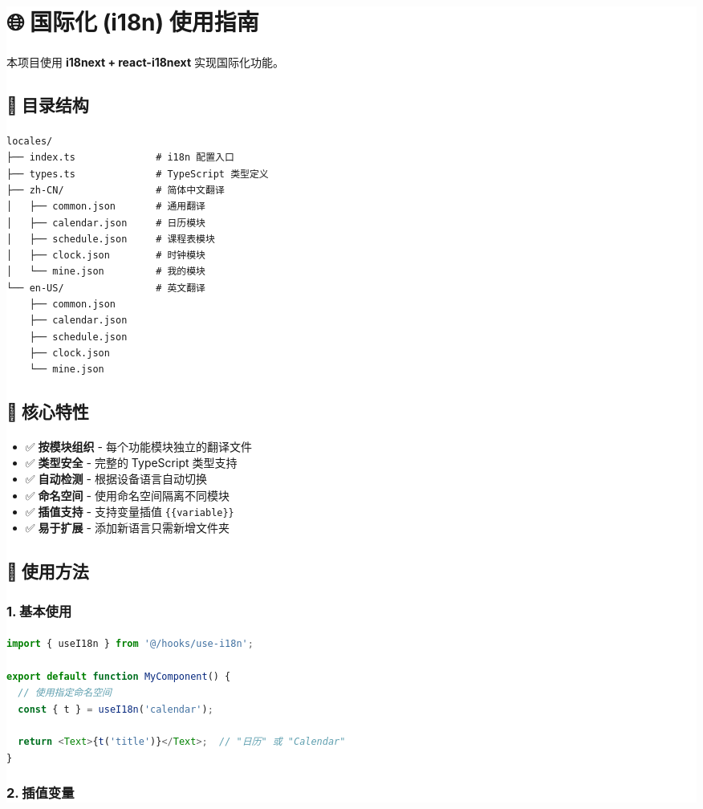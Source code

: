 # 🌐 国际化 (i18n) 使用指南

本项目使用 **i18next + react-i18next** 实现国际化功能。

## 📁 目录结构

```
locales/
├── index.ts              # i18n 配置入口
├── types.ts              # TypeScript 类型定义
├── zh-CN/                # 简体中文翻译
│   ├── common.json       # 通用翻译
│   ├── calendar.json     # 日历模块
│   ├── schedule.json     # 课程表模块
│   ├── clock.json        # 时钟模块
│   └── mine.json         # 我的模块
└── en-US/                # 英文翻译
    ├── common.json
    ├── calendar.json
    ├── schedule.json
    ├── clock.json
    └── mine.json
```

## 🎯 核心特性

- ✅ **按模块组织** - 每个功能模块独立的翻译文件
- ✅ **类型安全** - 完整的 TypeScript 类型支持
- ✅ **自动检测** - 根据设备语言自动切换
- ✅ **命名空间** - 使用命名空间隔离不同模块
- ✅ **插值支持** - 支持变量插值 `{{variable}}`
- ✅ **易于扩展** - 添加新语言只需新增文件夹

## 📖 使用方法

### 1. 基本使用

```typescript
import { useI18n } from '@/hooks/use-i18n';

export default function MyComponent() {
  // 使用指定命名空间
  const { t } = useI18n('calendar');
  
  return <Text>{t('title')}</Text>;  // "日历" 或 "Calendar"
}
```

### 2. 插值变量
